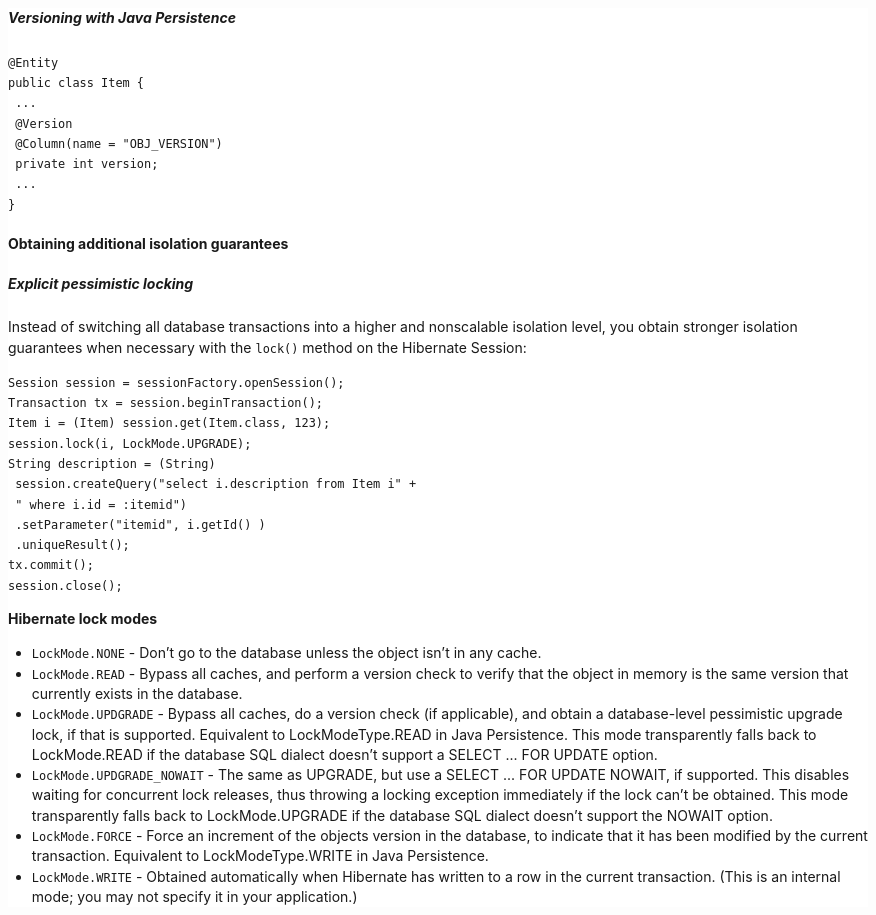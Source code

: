 ##### Versioning with Java Persistence

```
@Entity
public class Item {
 ...
 @Version
 @Column(name = "OBJ_VERSION")
 private int version;
 ...
}
```

<a name="additional-isolation"/>

#### Obtaining additional isolation guarantees

##### Explicit pessimistic locking

Instead of switching all database transactions into a higher and nonscalable isolation level, you obtain stronger isolation guarantees when necessary with the `lock()` method on the Hibernate Session:

```
Session session = sessionFactory.openSession();
Transaction tx = session.beginTransaction();
Item i = (Item) session.get(Item.class, 123);
session.lock(i, LockMode.UPGRADE);
String description = (String)
 session.createQuery("select i.description from Item i" +
 " where i.id = :itemid")
 .setParameter("itemid", i.getId() )
 .uniqueResult();
tx.commit();
session.close();
```

**Hibernate lock modes**

* `LockMode.NONE` - Don’t go to the database unless the object isn’t in any cache.
* `LockMode.READ` - Bypass all caches, and perform a version check to verify that the object in memory is the same version that currently exists in the database.
* `LockMode.UPDGRADE` - Bypass all caches, do a version check (if applicable), and obtain a database-level pessimistic upgrade lock, if that is supported. Equivalent to LockModeType.READ in Java Persistence. This mode transparently falls back to LockMode.READ if the database SQL dialect doesn’t support a SELECT ... FOR UPDATE option.
* `LockMode.UPDGRADE_NOWAIT` - The same as UPGRADE, but use a SELECT ... FOR UPDATE NOWAIT, if supported. This disables waiting for concurrent lock releases, thus throwing a locking exception immediately if the lock can’t be obtained. This mode transparently falls back to LockMode.UPGRADE if the database SQL dialect doesn’t support the NOWAIT option.
* `LockMode.FORCE` - Force an increment of the objects version in the database, to indicate that it has been modified by the current transaction. Equivalent to LockModeType.WRITE in Java Persistence.
* `LockMode.WRITE` - Obtained automatically when Hibernate has written to a row in the current transaction. (This is an internal mode; you may not specify it in your application.) 
